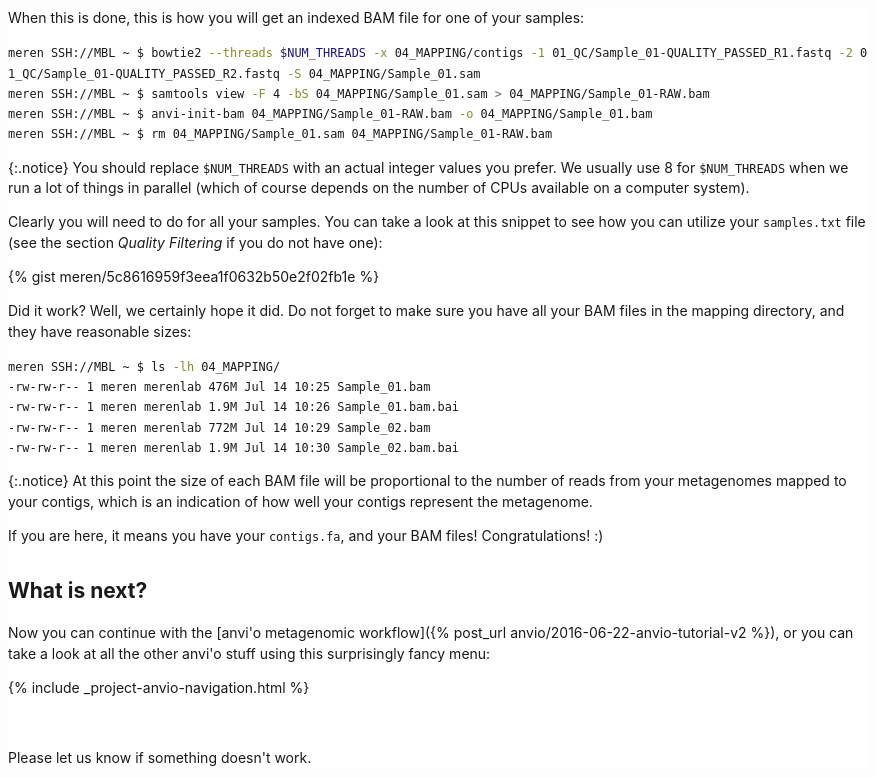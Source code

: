 When this is done, this is how you will get an indexed BAM file for one of your samples:

``` bash
meren SSH://MBL ~ $ bowtie2 --threads $NUM_THREADS -x 04_MAPPING/contigs -1 01_QC/Sample_01-QUALITY_PASSED_R1.fastq -2 01_QC/Sample_01-QUALITY_PASSED_R2.fastq -S 04_MAPPING/Sample_01.sam
meren SSH://MBL ~ $ samtools view -F 4 -bS 04_MAPPING/Sample_01.sam > 04_MAPPING/Sample_01-RAW.bam
meren SSH://MBL ~ $ anvi-init-bam 04_MAPPING/Sample_01-RAW.bam -o 04_MAPPING/Sample_01.bam
meren SSH://MBL ~ $ rm 04_MAPPING/Sample_01.sam 04_MAPPING/Sample_01-RAW.bam
```

{:.notice}
You should replace `$NUM_THREADS` with an actual integer values you prefer. We usually use 8 for `$NUM_THREADS` when we run a lot of things in parallel (which of course depends on the number of CPUs available on a computer system).

Clearly you will need to do for all your samples. You can take a look at this snippet to see how you can utilize your `samples.txt` file (see the section *Quality Filtering* if you do not have one):

{% gist meren/5c8616959f3eea1f0632b50e2f02fb1e %}

Did it work? Well, we certainly hope it did. Do not forget to make sure you have all your BAM files in the mapping directory, and they have reasonable sizes:

``` bash
meren SSH://MBL ~ $ ls -lh 04_MAPPING/
-rw-rw-r-- 1 meren merenlab 476M Jul 14 10:25 Sample_01.bam
-rw-rw-r-- 1 meren merenlab 1.9M Jul 14 10:26 Sample_01.bam.bai
-rw-rw-r-- 1 meren merenlab 772M Jul 14 10:29 Sample_02.bam
-rw-rw-r-- 1 meren merenlab 1.9M Jul 14 10:30 Sample_02.bam.bai
```

{:.notice}
At this point the size of each BAM file will be proportional to the number of reads from your metagenomes mapped to your contigs, which is an indication of how well your contigs represent the metagenome.

If you are here, it means you have your `contigs.fa`, and your BAM files! Congratulations! :)

## What is next?

Now you can continue with the [anvi'o metagenomic workflow]({% post_url anvio/2016-06-22-anvio-tutorial-v2 %}), or you can take a look at all the other anvi'o stuff using this surprisingly fancy menu:

{% include _project-anvio-navigation.html %}

<div style="margin: 50px;"></div>

Please let us know if something doesn't work.

<div style="margin: 50px;"></div>
